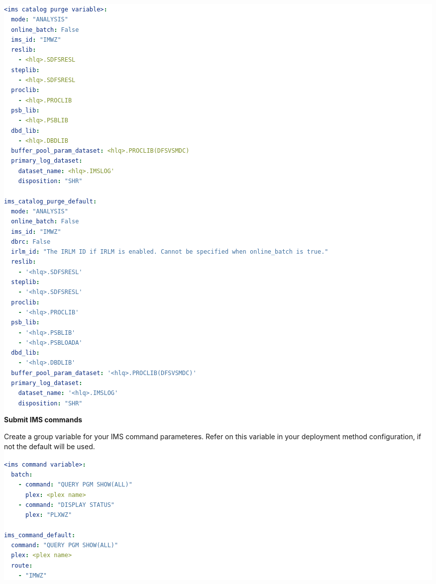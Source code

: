 ``` yaml
<ims catalog purge variable>:
  mode: "ANALYSIS"
  online_batch: False
  ims_id: "IMWZ"
  reslib:
    - <hlq>.SDFSRESL
  steplib:
    - <hlq>.SDFSRESL
  proclib:
    - <hlq>.PROCLIB
  psb_lib:
    - <hlq>.PSBLIB
  dbd_lib:
    - <hlq>.DBDLIB
  buffer_pool_param_dataset: <hlq>.PROCLIB(DFSVSMDC)
  primary_log_dataset:
    dataset_name: <hlq>.IMSLOG'
    disposition: "SHR"

ims_catalog_purge_default:
  mode: "ANALYSIS"
  online_batch: False
  ims_id: "IMWZ"
  dbrc: False
  irlm_id: "The IRLM ID if IRLM is enabled. Cannot be specified when online_batch is true."
  reslib:
    - '<hlq>.SDFSRESL'
  steplib:
    - '<hlq>.SDFSRESL'
  proclib:
    - '<hlq>.PROCLIB'
  psb_lib:
    - '<hlq>.PSBLIB'
    - '<hlq>.PSBLOADA'
  dbd_lib:
    - '<hlq>.DBDLIB'
  buffer_pool_param_dataset: '<hlq>.PROCLIB(DFSVSMDC)'
  primary_log_dataset:
    dataset_name: '<hlq>.IMSLOG'
    disposition: "SHR"
```

**Submit IMS commands**

Create a group variable for your IMS command parameteres. Refer on this variable in your deployment method configuration, if not the default will be used.

``` yaml
<ims command variable>:
  batch:
    - command: "QUERY PGM SHOW(ALL)"
      plex: <plex name>
    - command: "DISPLAY STATUS"
      plex: "PLXWZ"

ims_command_default:
  command: "QUERY PGM SHOW(ALL)"
  plex: <plex name>
  route:
    - "IMWZ"
```
